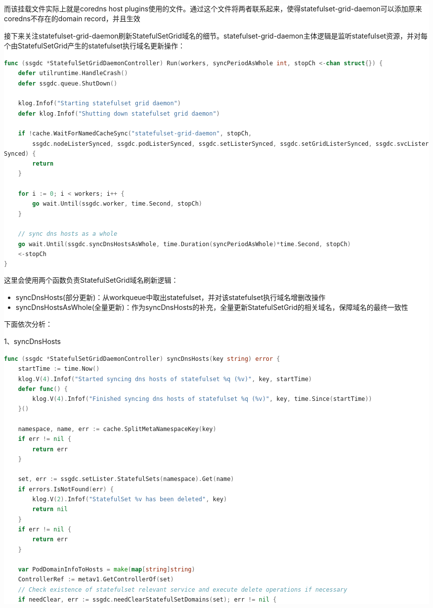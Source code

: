 而该挂载文件实际上就是coredns host plugins使用的文件。通过这个文件将两者联系起来，使得statefulset-grid-daemon可以添加原来coredns不存在的domain record，并且生效

接下来关注statefulset-grid-daemon刷新StatefulSetGrid域名的细节。statefulset-grid-daemon主体逻辑是监听statefulset资源，并对每个由StatefulSetGrid产生的statefulset执行域名更新操作：

```go
func (ssgdc *StatefulSetGridDaemonController) Run(workers, syncPeriodAsWhole int, stopCh <-chan struct{}) {
	defer utilruntime.HandleCrash()
	defer ssgdc.queue.ShutDown()

	klog.Infof("Starting statefulset grid daemon")
	defer klog.Infof("Shutting down statefulset grid daemon")

	if !cache.WaitForNamedCacheSync("statefulset-grid-daemon", stopCh,
		ssgdc.nodeListerSynced, ssgdc.podListerSynced, ssgdc.setListerSynced, ssgdc.setGridListerSynced, ssgdc.svcListerSynced) {
		return
	}

	for i := 0; i < workers; i++ {
		go wait.Until(ssgdc.worker, time.Second, stopCh)
	}

	// sync dns hosts as a whole
	go wait.Until(ssgdc.syncDnsHostsAsWhole, time.Duration(syncPeriodAsWhole)*time.Second, stopCh)
	<-stopCh
}
```

这里会使用两个函数负责StatefulSetGrid域名刷新逻辑：

* syncDnsHosts(部分更新)：从workqueue中取出statefulset，并对该statefulset执行域名增删改操作
* syncDnsHostsAsWhole(全量更新)：作为syncDnsHosts的补充，全量更新StatefulSetGrid的相关域名，保障域名的最终一致性

下面依次分析：

1、syncDnsHosts

```go
func (ssgdc *StatefulSetGridDaemonController) syncDnsHosts(key string) error {
	startTime := time.Now()
	klog.V(4).Infof("Started syncing dns hosts of statefulset %q (%v)", key, startTime)
	defer func() {
		klog.V(4).Infof("Finished syncing dns hosts of statefulset %q (%v)", key, time.Since(startTime))
	}()

	namespace, name, err := cache.SplitMetaNamespaceKey(key)
	if err != nil {
		return err
	}

	set, err := ssgdc.setLister.StatefulSets(namespace).Get(name)
	if errors.IsNotFound(err) {
		klog.V(2).Infof("StatefulSet %v has been deleted", key)
		return nil
	}
	if err != nil {
		return err
	}

	var PodDomainInfoToHosts = make(map[string]string)
	ControllerRef := metav1.GetControllerOf(set)
	// Check existence of statefulset relevant service and execute delete operations if necessary
	if needClear, err := ssgdc.needClearStatefulSetDomains(set); err != nil {
```